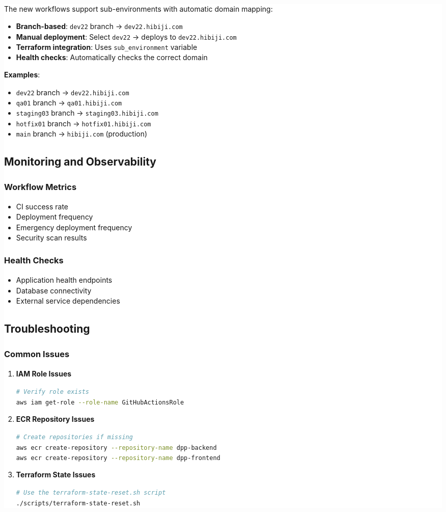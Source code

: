 The new workflows support sub-environments with automatic domain mapping:

- **Branch-based**: `dev22` branch → `dev22.hibiji.com`
- **Manual deployment**: Select `dev22` → deploys to `dev22.hibiji.com`
- **Terraform integration**: Uses `sub_environment` variable
- **Health checks**: Automatically checks the correct domain

**Examples**:

- `dev22` branch → `dev22.hibiji.com`
- `qa01` branch → `qa01.hibiji.com`
- `staging03` branch → `staging03.hibiji.com`
- `hotfix01` branch → `hotfix01.hibiji.com`
- `main` branch → `hibiji.com` (production)

## Monitoring and Observability

### Workflow Metrics

- CI success rate
- Deployment frequency
- Emergency deployment frequency
- Security scan results

### Health Checks

- Application health endpoints
- Database connectivity
- External service dependencies

## Troubleshooting

### Common Issues

1. **IAM Role Issues**

   ```bash
   # Verify role exists
   aws iam get-role --role-name GitHubActionsRole
   ```

2. **ECR Repository Issues**

   ```bash
   # Create repositories if missing
   aws ecr create-repository --repository-name dpp-backend
   aws ecr create-repository --repository-name dpp-frontend
   ```

3. **Terraform State Issues**
   ```bash
   # Use the terraform-state-reset.sh script
   ./scripts/terraform-state-reset.sh
   ```
